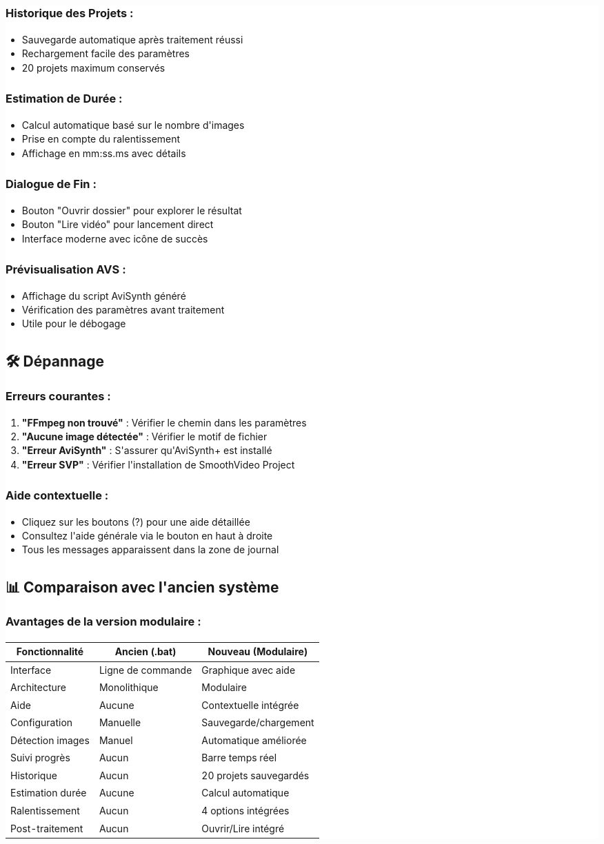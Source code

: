 ### **Historique des Projets :**
- Sauvegarde automatique après traitement réussi
- Rechargement facile des paramètres
- 20 projets maximum conservés

### **Estimation de Durée :**
- Calcul automatique basé sur le nombre d'images
- Prise en compte du ralentissement
- Affichage en mm:ss.ms avec détails

### **Dialogue de Fin :**
- Bouton "Ouvrir dossier" pour explorer le résultat
- Bouton "Lire vidéo" pour lancement direct
- Interface moderne avec icône de succès

### **Prévisualisation AVS :**
- Affichage du script AviSynth généré
- Vérification des paramètres avant traitement
- Utile pour le débogage

## 🛠️ Dépannage

### Erreurs courantes :

1. **"FFmpeg non trouvé"** : Vérifier le chemin dans les paramètres
2. **"Aucune image détectée"** : Vérifier le motif de fichier
3. **"Erreur AviSynth"** : S'assurer qu'AviSynth+ est installé
4. **"Erreur SVP"** : Vérifier l'installation de SmoothVideo Project

### **Aide contextuelle :**
- Cliquez sur les boutons (?) pour une aide détaillée
- Consultez l'aide générale via le bouton en haut à droite
- Tous les messages apparaissent dans la zone de journal

## 📊 Comparaison avec l'ancien système

### Avantages de la version modulaire :

| Fonctionnalité | Ancien (.bat) | Nouveau (Modulaire) |
|----------------|---------------|---------------------|
| Interface | Ligne de commande | Graphique avec aide |
| Architecture | Monolithique | Modulaire |
| Aide | Aucune | Contextuelle intégrée |
| Configuration | Manuelle | Sauvegarde/chargement |
| Détection images | Manuel | Automatique améliorée |
| Suivi progrès | Aucun | Barre temps réel |
| Historique | Aucun | 20 projets sauvegardés |
| Estimation durée | Aucune | Calcul automatique |
| Ralentissement | Aucun | 4 options intégrées |
| Post-traitement | Aucun | Ouvrir/Lire intégré |
